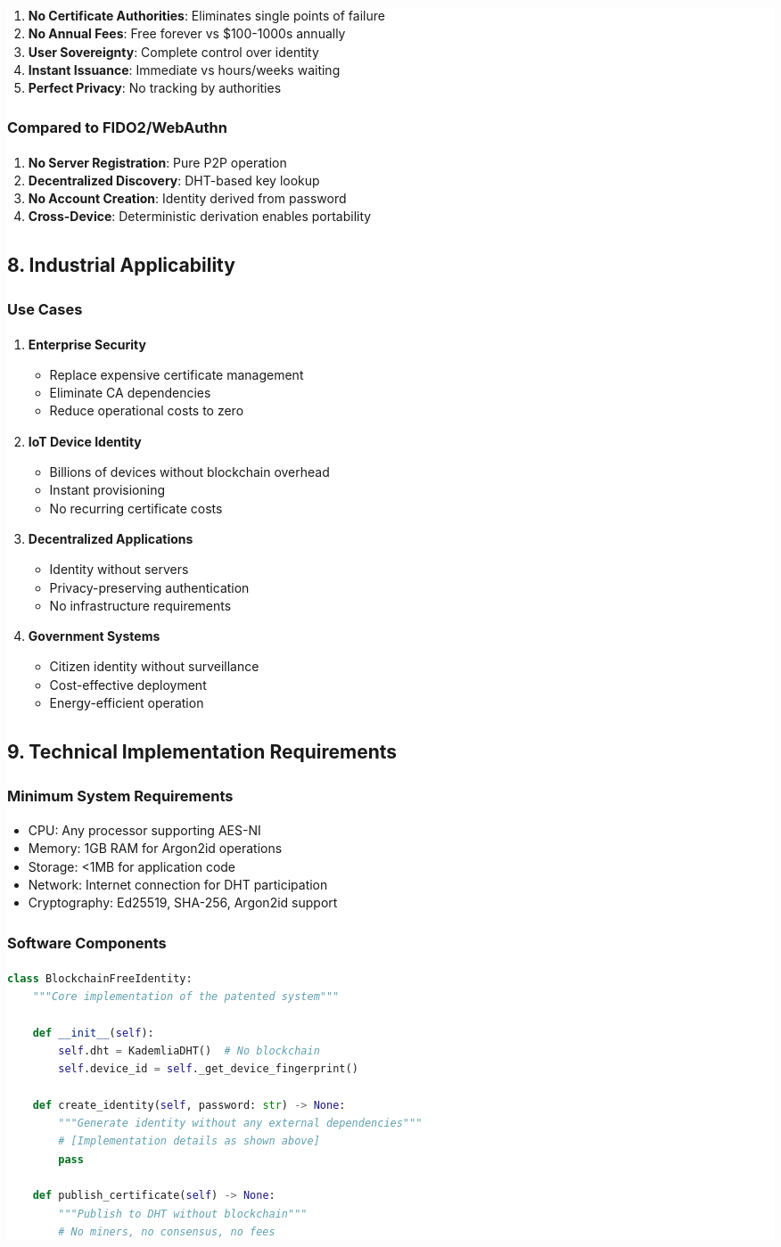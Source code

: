 1. **No Certificate Authorities**: Eliminates single points of failure
2. **No Annual Fees**: Free forever vs \$100-1000s annually
3. **User Sovereignty**: Complete control over identity
4. **Instant Issuance**: Immediate vs hours/weeks waiting
5. **Perfect Privacy**: No tracking by authorities

### Compared to FIDO2/WebAuthn

1. **No Server Registration**: Pure P2P operation
2. **Decentralized Discovery**: DHT-based key lookup
3. **No Account Creation**: Identity derived from password
4. **Cross-Device**: Deterministic derivation enables portability

## 8. Industrial Applicability

### Use Cases

1. **Enterprise Security**
   - Replace expensive certificate management
   - Eliminate CA dependencies
   - Reduce operational costs to zero

2. **IoT Device Identity**
   - Billions of devices without blockchain overhead
   - Instant provisioning
   - No recurring certificate costs

3. **Decentralized Applications**
   - Identity without servers
   - Privacy-preserving authentication
   - No infrastructure requirements

4. **Government Systems**
   - Citizen identity without surveillance
   - Cost-effective deployment
   - Energy-efficient operation

## 9. Technical Implementation Requirements

### Minimum System Requirements

- CPU: Any processor supporting AES-NI
- Memory: 1GB RAM for Argon2id operations
- Storage: <1MB for application code
- Network: Internet connection for DHT participation
- Cryptography: Ed25519, SHA-256, Argon2id support

### Software Components

```python
class BlockchainFreeIdentity:
    """Core implementation of the patented system"""
    
    def __init__(self):
        self.dht = KademliaDHT()  # No blockchain
        self.device_id = self._get_device_fingerprint()
    
    def create_identity(self, password: str) -> None:
        """Generate identity without any external dependencies"""
        # [Implementation details as shown above]
        pass
    
    def publish_certificate(self) -> None:
        """Publish to DHT without blockchain"""
        # No miners, no consensus, no fees
```